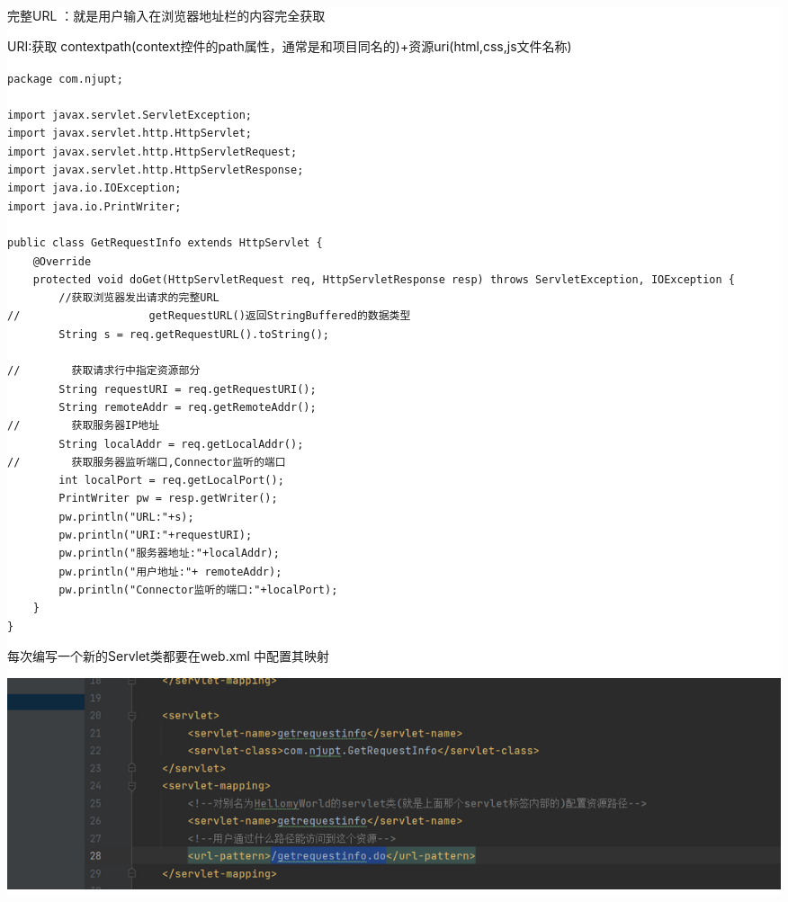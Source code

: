 完整URL ：就是用户输入在浏览器地址栏的内容完全获取

URI:获取 contextpath(context控件的path属性，通常是和项目同名的)+资源uri(html,css,js文件名称)





```
package com.njupt;

import javax.servlet.ServletException;
import javax.servlet.http.HttpServlet;
import javax.servlet.http.HttpServletRequest;
import javax.servlet.http.HttpServletResponse;
import java.io.IOException;
import java.io.PrintWriter;

public class GetRequestInfo extends HttpServlet {
    @Override
    protected void doGet(HttpServletRequest req, HttpServletResponse resp) throws ServletException, IOException {
        //获取浏览器发出请求的完整URL
//                    getRequestURL()返回StringBuffered的数据类型
        String s = req.getRequestURL().toString();

//        获取请求行中指定资源部分
        String requestURI = req.getRequestURI();
        String remoteAddr = req.getRemoteAddr();
//        获取服务器IP地址
        String localAddr = req.getLocalAddr();
//        获取服务器监听端口,Connector监听的端口
        int localPort = req.getLocalPort();
        PrintWriter pw = resp.getWriter();
        pw.println("URL:"+s);
        pw.println("URI:"+requestURI);
        pw.println("服务器地址:"+localAddr);
        pw.println("用户地址:"+ remoteAddr);
        pw.println("Connector监听的端口:"+localPort);
    }
}

```

每次编写一个新的Servlet类都要在web.xml 中配置其映射

![image-20221102144141697](servlet.assets/image-20221102144141697.png)
